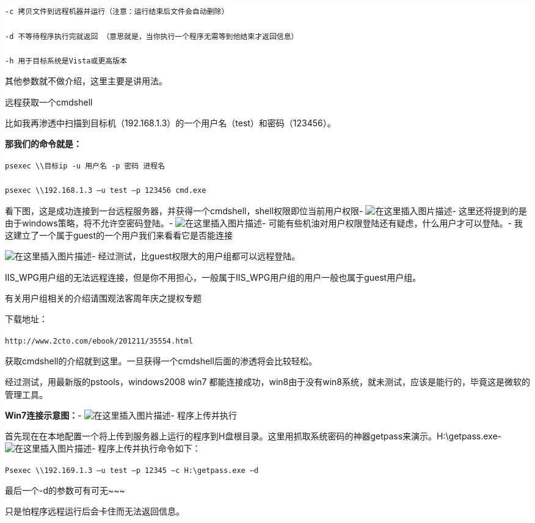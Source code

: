     -c 拷贝文件到远程机器并运行（注意：运行结束后文件会自动删除）
    
    -d 不等待程序执行完就返回 （意思就是，当你执行一个程序无需等到他结束才返回信息）
    
    -h 用于目标系统是Vista或更高版本
    
        

其他参数就不做介绍，这里主要是讲用法。

远程获取一个cmdshell

比如我再渗透中扫描到目标机（192.168.1.3）的一个用户名（test）和密码（123456）。

**那我们的命令就是：**

    psexec \\目标ip -u 用户名 -p 密码 进程名
    
    psexec \\192.168.1.3 –u test –p 123456 cmd.exe
    
        

看下图，这是成功连接到一台远程服务器，并获得一个cmdshell，shell权限即位当前用户权限-
![在这里插入图片描述](https://cubox.pro/c/filters:no_upscale()?imageUrl=https%3A%2F%2Fimg-blog.csdnimg.cn%2F20201009221427144.png%3Fx-oss-process%3Dimage%2Fwatermark%2Ctype_ZmFuZ3poZW5naGVpdGk%2Cshadow_10%2Ctext_aHR0cHM6Ly9ibG9nLmNzZG4ubmV0L3FxXzM0ODAxNzQ1%2Csize_16%2Ccolor_FFFFFF%2Ct_70%23pic_center)-
这里还将提到的是由于windows策略，将不允许空密码登陆。-
![在这里插入图片描述](https://cubox.pro/c/filters:no_upscale()?imageUrl=https%3A%2F%2Fimg-blog.csdnimg.cn%2F20201009221440553.png%3Fx-oss-process%3Dimage%2Fwatermark%2Ctype_ZmFuZ3poZW5naGVpdGk%2Cshadow_10%2Ctext_aHR0cHM6Ly9ibG9nLmNzZG4ubmV0L3FxXzM0ODAxNzQ1%2Csize_16%2Ccolor_FFFFFF%2Ct_70%23pic_center)-
可能有些机油对用户权限登陆还有疑虑，什么用户才可以登陆。-
我这建立了一个属于guest的一个用户我们来看看它是否能连接

![在这里插入图片描述](https://cubox.pro/c/filters:no_upscale()?imageUrl=https%3A%2F%2Fimg-blog.csdnimg.cn%2F20201009221457647.png%3Fx-oss-process%3Dimage%2Fwatermark%2Ctype_ZmFuZ3poZW5naGVpdGk%2Cshadow_10%2Ctext_aHR0cHM6Ly9ibG9nLmNzZG4ubmV0L3FxXzM0ODAxNzQ1%2Csize_16%2Ccolor_FFFFFF%2Ct_70%23pic_center)-
经过测试，比guest权限大的用户组都可以远程登陆。

IIS\_WPG用户组的无法远程连接，但是你不用担心，一般属于IIS\_WPG用户组的用户一般也属于guest用户组。

有关用户组相关的介绍请围观法客周年庆之提权专题

下载地址：

    http://www.2cto.com/ebook/201211/35554.html
    
        

获取cmdshell的介绍就到这里。一旦获得一个cmdshell后面的渗透将会比较轻松。

经过测试，用最新版的pstools，windows2008 win7 都能连接成功，win8由于没有win8系统，就未测试，应该是能行的，毕竟这是微软的管理工具。

**Win7连接示意图：**-
![在这里插入图片描述](https://cubox.pro/c/filters:no_upscale()?imageUrl=https%3A%2F%2Fimg-blog.csdnimg.cn%2F20201009221517982.png%3Fx-oss-process%3Dimage%2Fwatermark%2Ctype_ZmFuZ3poZW5naGVpdGk%2Cshadow_10%2Ctext_aHR0cHM6Ly9ibG9nLmNzZG4ubmV0L3FxXzM0ODAxNzQ1%2Csize_16%2Ccolor_FFFFFF%2Ct_70%23pic_center)-
程序上传并执行

首先现在在本地配置一个将上传到服务器上运行的程序到H盘根目录。这里用抓取系统密码的神器getpass来演示。H:\\getpass.exe-
![在这里插入图片描述](https://cubox.pro/c/filters:no_upscale()?imageUrl=https%3A%2F%2Fimg-blog.csdnimg.cn%2F2020100922153024.png%23pic_center)-
程序上传并执行命令如下：

    Psexec \\192.169.1.3 –u test –p 12345 –c H:\getpass.exe –d
    
        

最后一个-d的参数可有可无~~~

只是怕程序远程运行后会卡住而无法返回信息。
